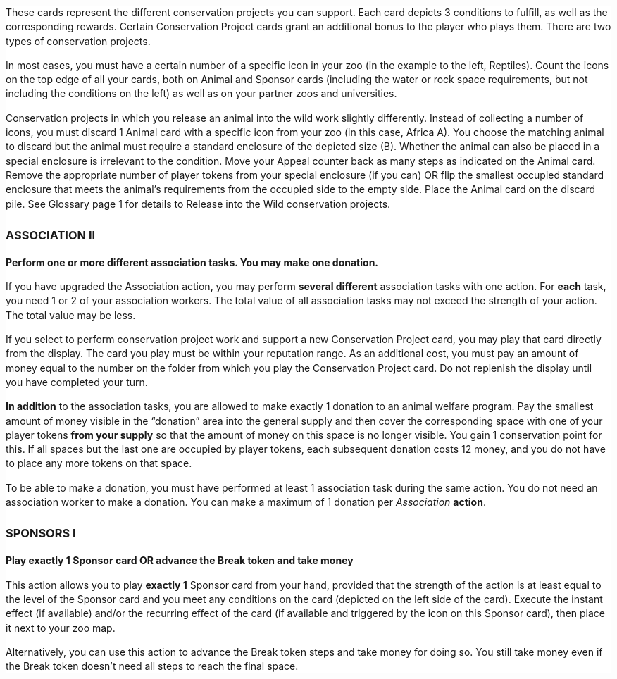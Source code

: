 These cards represent the different conservation projects you can support. Each card depicts 3 conditions to fulfill, as well as the corresponding rewards. Certain Conservation Project cards grant an additional bonus to the player who plays them. There are two types of conservation projects.

In most cases, you must have a certain number of a specific icon in your zoo (in the example to the left, Reptiles). Count the icons on the top edge of all your cards, both on Animal and Sponsor cards (including the water or rock space requirements, but not including the conditions on the left) as well as on your partner zoos and universities.

Conservation projects in which you release an animal into the wild work slightly differently. Instead of collecting a number of icons, you must discard 1 Animal card with a specific icon from your zoo (in this case, Africa A). You choose the matching animal to discard but the animal must require a standard enclosure of the depicted size (B). Whether the animal can also be placed in a special enclosure is irrelevant to the condition. Move your Appeal counter back as many steps as indicated on the Animal card. Remove the appropriate number of player tokens from your special enclosure (if you can) OR flip the smallest occupied standard enclosure that meets the animal’s requirements from the occupied side to the empty side. Place the Animal card on the discard pile. See Glossary page 1 for details to Release into the Wild conservation projects.

### ASSOCIATION II

**Perform one or more different association tasks. You may make one donation.**

If you have upgraded the Association action, you may perform **several different** association tasks with one action. For **each** task, you need 1 or 2 of your association workers. The total value of all association tasks may not exceed the strength of your action. The total value may be less.

If you select to perform conservation project work and support a new Conservation Project card, you may play that card directly from the display. The card you play must be within your reputation range. As an additional cost, you must pay an amount of money equal to the number on the folder from which you play the Conservation Project card. Do not replenish the display until you have completed your turn.

**In addition** to the association tasks, you are allowed to make exactly 1 donation to an animal welfare program. Pay the smallest amount of money visible in the “donation” area into the general supply and then cover the corresponding space with one of your player tokens **from your supply** so that the amount of money on this space is no longer visible. You gain 1 conservation point for this. If all spaces but the last one are occupied by player tokens, each subsequent donation costs 12 money, and you do not have to place any more tokens on that space.

To be able to make a donation, you must have performed at least 1 association task during the same action. You do not need an association worker to make a donation. You can make a maximum of 1 donation per *Association* **action**.

### SPONSORS I

**Play exactly 1 Sponsor card OR advance the Break token and take money**

This action allows you to play **exactly 1** Sponsor card from your hand, provided that the strength of the action is at least equal to the level of the Sponsor card and you meet any conditions on the card (depicted on the left side of the card). Execute the instant effect (if available) and/or the recurring effect of the card (if available and triggered by the icon on this Sponsor card), then place it next to your zoo map.

Alternatively, you can use this action to advance the Break token steps and take money for doing so. You still take money even if the Break token doesn’t need all steps to reach the final space.
